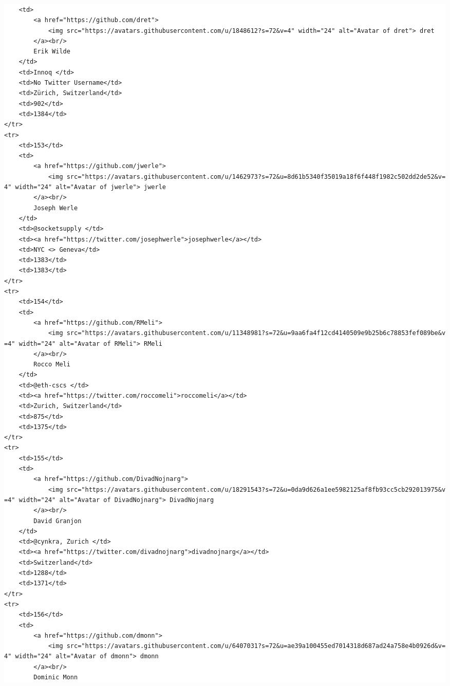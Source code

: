 		<td>
			<a href="https://github.com/dret">
				<img src="https://avatars.githubusercontent.com/u/1848612?s=72&v=4" width="24" alt="Avatar of dret"> dret
			</a><br/>
			Erik Wilde
		</td>
		<td>Innoq </td>
		<td>No Twitter Username</td>
		<td>Zürich, Switzerland</td>
		<td>902</td>
		<td>1384</td>
	</tr>
	<tr>
		<td>153</td>
		<td>
			<a href="https://github.com/jwerle">
				<img src="https://avatars.githubusercontent.com/u/1462973?s=72&u=8d61b5340f35019a18f6f448f1982c502dd2de52&v=4" width="24" alt="Avatar of jwerle"> jwerle
			</a><br/>
			Joseph Werle
		</td>
		<td>@socketsupply </td>
		<td><a href="https://twitter.com/josephwerle">josephwerle</a></td>
		<td>NYC <> Geneva</td>
		<td>1383</td>
		<td>1383</td>
	</tr>
	<tr>
		<td>154</td>
		<td>
			<a href="https://github.com/RMeli">
				<img src="https://avatars.githubusercontent.com/u/11348981?s=72&u=9aa6fa4f12cd4140509e9b25b6c78853fef089be&v=4" width="24" alt="Avatar of RMeli"> RMeli
			</a><br/>
			Rocco Meli
		</td>
		<td>@eth-cscs </td>
		<td><a href="https://twitter.com/roccomeli">roccomeli</a></td>
		<td>Zurich, Switzerland</td>
		<td>875</td>
		<td>1375</td>
	</tr>
	<tr>
		<td>155</td>
		<td>
			<a href="https://github.com/DivadNojnarg">
				<img src="https://avatars.githubusercontent.com/u/18291543?s=72&u=0da9d626a1ee5982125af8fb93cc5cb292013975&v=4" width="24" alt="Avatar of DivadNojnarg"> DivadNojnarg
			</a><br/>
			David Granjon
		</td>
		<td>@cynkra, Zurich </td>
		<td><a href="https://twitter.com/divadnojnarg">divadnojnarg</a></td>
		<td>Switzerland</td>
		<td>1288</td>
		<td>1371</td>
	</tr>
	<tr>
		<td>156</td>
		<td>
			<a href="https://github.com/dmonn">
				<img src="https://avatars.githubusercontent.com/u/6407031?s=72&u=ae39a100455ed7014318d687ad24a758e4b0926d&v=4" width="24" alt="Avatar of dmonn"> dmonn
			</a><br/>
			Dominic Monn